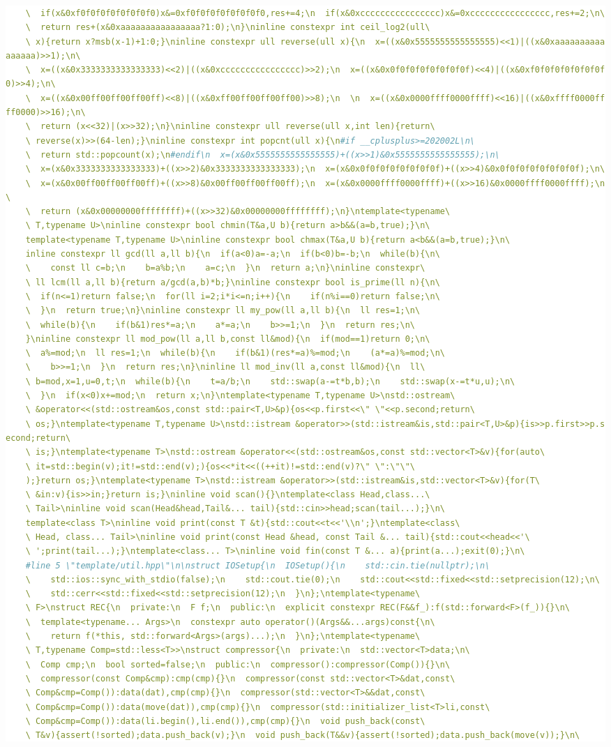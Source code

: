 ```yaml
    \  if(x&0xf0f0f0f0f0f0f0f0)x&=0xf0f0f0f0f0f0f0f0,res+=4;\n  if(x&0xcccccccccccccccc)x&=0xcccccccccccccccc,res+=2;\n\
    \  return res+(x&0xaaaaaaaaaaaaaaaa?1:0);\n}\ninline constexpr int ceil_log2(ull\
    \ x){return x?msb(x-1)+1:0;}\ninline constexpr ull reverse(ull x){\n  x=((x&0x5555555555555555)<<1)|((x&0xaaaaaaaaaaaaaaaa)>>1);\n\
    \  x=((x&0x3333333333333333)<<2)|((x&0xcccccccccccccccc)>>2);\n  x=((x&0x0f0f0f0f0f0f0f0f)<<4)|((x&0xf0f0f0f0f0f0f0f0)>>4);\n\
    \  x=((x&0x00ff00ff00ff00ff)<<8)|((x&0xff00ff00ff00ff00)>>8);\n  \n  x=((x&0x0000ffff0000ffff)<<16)|((x&0xffff0000ffff0000)>>16);\n\
    \  return (x<<32)|(x>>32);\n}\ninline constexpr ull reverse(ull x,int len){return\
    \ reverse(x)>>(64-len);}\ninline constexpr int popcnt(ull x){\n#if __cplusplus>=202002L\n\
    \  return std::popcount(x);\n#endif\n  x=(x&0x5555555555555555)+((x>>1)&0x5555555555555555);\n\
    \  x=(x&0x3333333333333333)+((x>>2)&0x3333333333333333);\n  x=(x&0x0f0f0f0f0f0f0f0f)+((x>>4)&0x0f0f0f0f0f0f0f0f);\n\
    \  x=(x&0x00ff00ff00ff00ff)+((x>>8)&0x00ff00ff00ff00ff);\n  x=(x&0x0000ffff0000ffff)+((x>>16)&0x0000ffff0000ffff);\n\
    \  return (x&0x00000000ffffffff)+((x>>32)&0x00000000ffffffff);\n}\ntemplate<typename\
    \ T,typename U>\ninline constexpr bool chmin(T&a,U b){return a>b&&(a=b,true);}\n\
    template<typename T,typename U>\ninline constexpr bool chmax(T&a,U b){return a<b&&(a=b,true);}\n\
    inline constexpr ll gcd(ll a,ll b){\n  if(a<0)a=-a;\n  if(b<0)b=-b;\n  while(b){\n\
    \    const ll c=b;\n    b=a%b;\n    a=c;\n  }\n  return a;\n}\ninline constexpr\
    \ ll lcm(ll a,ll b){return a/gcd(a,b)*b;}\ninline constexpr bool is_prime(ll n){\n\
    \  if(n<=1)return false;\n  for(ll i=2;i*i<=n;i++){\n    if(n%i==0)return false;\n\
    \  }\n  return true;\n}\ninline constexpr ll my_pow(ll a,ll b){\n  ll res=1;\n\
    \  while(b){\n    if(b&1)res*=a;\n    a*=a;\n    b>>=1;\n  }\n  return res;\n\
    }\ninline constexpr ll mod_pow(ll a,ll b,const ll&mod){\n  if(mod==1)return 0;\n\
    \  a%=mod;\n  ll res=1;\n  while(b){\n    if(b&1)(res*=a)%=mod;\n    (a*=a)%=mod;\n\
    \    b>>=1;\n  }\n  return res;\n}\ninline ll mod_inv(ll a,const ll&mod){\n  ll\
    \ b=mod,x=1,u=0,t;\n  while(b){\n    t=a/b;\n    std::swap(a-=t*b,b);\n    std::swap(x-=t*u,u);\n\
    \  }\n  if(x<0)x+=mod;\n  return x;\n}\ntemplate<typename T,typename U>\nstd::ostream\
    \ &operator<<(std::ostream&os,const std::pair<T,U>&p){os<<p.first<<\" \"<<p.second;return\
    \ os;}\ntemplate<typename T,typename U>\nstd::istream &operator>>(std::istream&is,std::pair<T,U>&p){is>>p.first>>p.second;return\
    \ is;}\ntemplate<typename T>\nstd::ostream &operator<<(std::ostream&os,const std::vector<T>&v){for(auto\
    \ it=std::begin(v);it!=std::end(v);){os<<*it<<((++it)!=std::end(v)?\" \":\"\"\
    );}return os;}\ntemplate<typename T>\nstd::istream &operator>>(std::istream&is,std::vector<T>&v){for(T\
    \ &in:v){is>>in;}return is;}\ninline void scan(){}\ntemplate<class Head,class...\
    \ Tail>\ninline void scan(Head&head,Tail&... tail){std::cin>>head;scan(tail...);}\n\
    template<class T>\ninline void print(const T &t){std::cout<<t<<'\\n';}\ntemplate<class\
    \ Head, class... Tail>\ninline void print(const Head &head, const Tail &... tail){std::cout<<head<<'\
    \ ';print(tail...);}\ntemplate<class... T>\ninline void fin(const T &... a){print(a...);exit(0);}\n\
    #line 5 \"template/util.hpp\"\n\nstruct IOSetup{\n  IOSetup(){\n    std::cin.tie(nullptr);\n\
    \    std::ios::sync_with_stdio(false);\n    std::cout.tie(0);\n    std::cout<<std::fixed<<std::setprecision(12);\n\
    \    std::cerr<<std::fixed<<std::setprecision(12);\n  }\n};\ntemplate<typename\
    \ F>\nstruct REC{\n  private:\n  F f;\n  public:\n  explicit constexpr REC(F&&f_):f(std::forward<F>(f_)){}\n\
    \  template<typename... Args>\n  constexpr auto operator()(Args&&...args)const{\n\
    \    return f(*this, std::forward<Args>(args)...);\n  }\n};\ntemplate<typename\
    \ T,typename Comp=std::less<T>>\nstruct compressor{\n  private:\n  std::vector<T>data;\n\
    \  Comp cmp;\n  bool sorted=false;\n  public:\n  compressor():compressor(Comp()){}\n\
    \  compressor(const Comp&cmp):cmp(cmp){}\n  compressor(const std::vector<T>&dat,const\
    \ Comp&cmp=Comp()):data(dat),cmp(cmp){}\n  compressor(std::vector<T>&&dat,const\
    \ Comp&cmp=Comp()):data(move(dat)),cmp(cmp){}\n  compressor(std::initializer_list<T>li,const\
    \ Comp&cmp=Comp()):data(li.begin(),li.end()),cmp(cmp){}\n  void push_back(const\
    \ T&v){assert(!sorted);data.push_back(v);}\n  void push_back(T&&v){assert(!sorted);data.push_back(move(v));}\n\
```